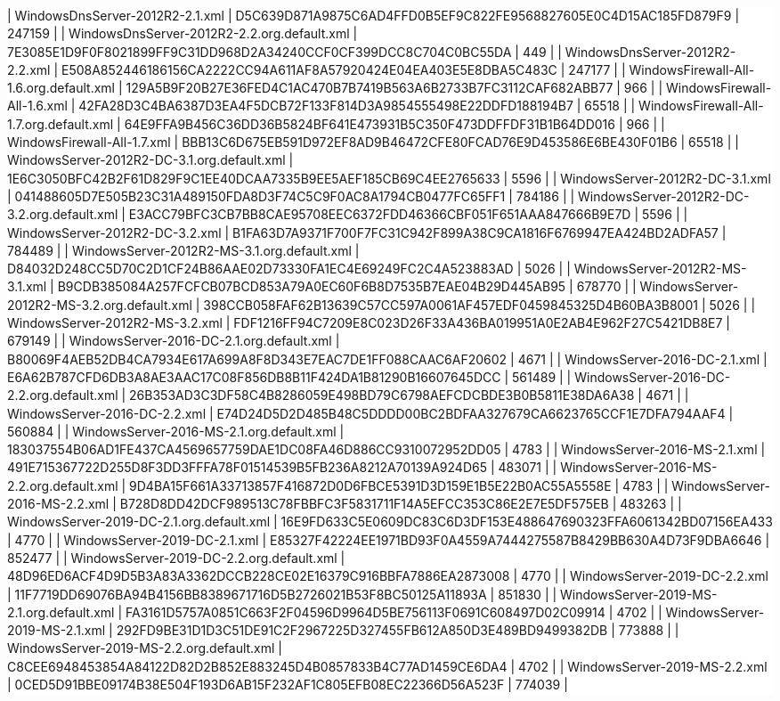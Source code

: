 | WindowsDnsServer-2012R2-2.1.xml | D5C639D871A9875C6AD4FFD0B5EF9C822FE9568827605E0C4D15AC185FD879F9 | 247159 |
| WindowsDnsServer-2012R2-2.2.org.default.xml | 7E3085E1D9F0F8021899FF9C31DD968D2A34240CCF0CF399DCC8C704C0BC55DA | 449 |
| WindowsDnsServer-2012R2-2.2.xml | E508A852446186156CA2222CC94A611AF8A57920424E04EA403E5E8DBA5C483C | 247177 |
| WindowsFirewall-All-1.6.org.default.xml | 129A5B9F20B27E36FED4C1AC470B7B7419B563A6B2733B7FC3112CAF682ABB77 | 966 |
| WindowsFirewall-All-1.6.xml | 42FA28D3C4BA6387D3EA4F5DCB72F133F814D3A9854555498E22DDFD188194B7 | 65518 |
| WindowsFirewall-All-1.7.org.default.xml | 64E9FFA9B456C36DD36B5824BF641E473931B5C350F473DDFFDF31B1B64DD016 | 966 |
| WindowsFirewall-All-1.7.xml | BBB13C6D675EB591D972EF8AD9B46472CFE80FCAD76E9D453586E6BE430F01B6 | 65518 |
| WindowsServer-2012R2-DC-3.1.org.default.xml | 1E6C3050BFC42B2F61D829F9C1EE40DCAA7335B9EE5AEF185CB69C4EE2765633 | 5596 |
| WindowsServer-2012R2-DC-3.1.xml | 041488605D7E505B23C31A489150FDA8D3F74C5C9F0AC8A1794CB0477FC65FF1 | 784186 |
| WindowsServer-2012R2-DC-3.2.org.default.xml | E3ACC79BFC3CB7BB8CAE95708EEC6372FDD46366CBF051F651AAA847666B9E7D | 5596 |
| WindowsServer-2012R2-DC-3.2.xml | B1FA63D7A9371F700F7FC31C942F899A38C9CA1816F6769947EA424BD2ADFA57 | 784489 |
| WindowsServer-2012R2-MS-3.1.org.default.xml | D84032D248CC5D70C2D1CF24B86AAE02D73330FA1EC4E69249FC2C4A523883AD | 5026 |
| WindowsServer-2012R2-MS-3.1.xml | B9CDB385084A257FCFCB07BCD853A79A0EC60F6B8D7535B7EAE04B29D445AB95 | 678770 |
| WindowsServer-2012R2-MS-3.2.org.default.xml | 398CCB058FAF62B13639C57CC597A0061AF457EDF0459845325D4B60BA3B8001 | 5026 |
| WindowsServer-2012R2-MS-3.2.xml | FDF1216FF94C7209E8C023D26F33A436BA019951A0E2AB4E962F27C5421DB8E7 | 679149 |
| WindowsServer-2016-DC-2.1.org.default.xml | B80069F4AEB52DB4CA7934E617A699A8F8D343E7EAC7DE1FF088CAAC6AF20602 | 4671 |
| WindowsServer-2016-DC-2.1.xml | E6A62B787CFD6DB3A8AE3AAC17C08F856DB8B11F424DA1B81290B16607645DCC | 561489 |
| WindowsServer-2016-DC-2.2.org.default.xml | 26B353AD3C3DF58C4B8286059E498BD79C6798AEFCDCBDE3B0B5811E38DA6A38 | 4671 |
| WindowsServer-2016-DC-2.2.xml | E74D24D5D2D485B48C5DDDD00BC2BDFAA327679CA6623765CCF1E7DFA794AAF4 | 560884 |
| WindowsServer-2016-MS-2.1.org.default.xml | 183037554B06AD1FE437CA4569657759DAE1DC08FA46D886CC9310072952DD05 | 4783 |
| WindowsServer-2016-MS-2.1.xml | 491E715367722D255D8F3DD3FFFA78F01514539B5FB236A8212A70139A924D65 | 483071 |
| WindowsServer-2016-MS-2.2.org.default.xml | 9D4BA15F661A33713857F416872D0D6FBCE5391D3D159E1B5E22B0AC55A5558E | 4783 |
| WindowsServer-2016-MS-2.2.xml | B728D8DD42DCF989513C78FBBFC3F5831711F14A5EFCC353C86E2E7E5DF575EB | 483263 |
| WindowsServer-2019-DC-2.1.org.default.xml | 16E9FD633C5E0609DC83C6D3DF153E488647690323FFA6061342BD07156EA433 | 4770 |
| WindowsServer-2019-DC-2.1.xml | E85327F42224EE1971BD93F0A4559A7444275587B8429BB630A4D73F9DBA6646 | 852477 |
| WindowsServer-2019-DC-2.2.org.default.xml | 48D96ED6ACF4D9D5B3A83A3362DCCB228CE02E16379C916BBFA7886EA2873008 | 4770 |
| WindowsServer-2019-DC-2.2.xml | 11F7719DD69076BA94B4156BB8389671716D5B2726021B53F8BC50125A11893A | 851830 |
| WindowsServer-2019-MS-2.1.org.default.xml | FA3161D5757A0851C663F2F04596D9964D5BE756113F0691C608497D02C09914 | 4702 |
| WindowsServer-2019-MS-2.1.xml | 292FD9BE31D1D3C51DE91C2F2967225D327455FB612A850D3E489BD9499382DB | 773888 |
| WindowsServer-2019-MS-2.2.org.default.xml | C8CEE6948453854A84122D82D2B852E883245D4B0857833B4C77AD1459CE6DA4 | 4702 |
| WindowsServer-2019-MS-2.2.xml | 0CED5D91BBE09174B38E504F193D6AB15F232AF1C805EFB08EC22366D56A523F | 774039 |
